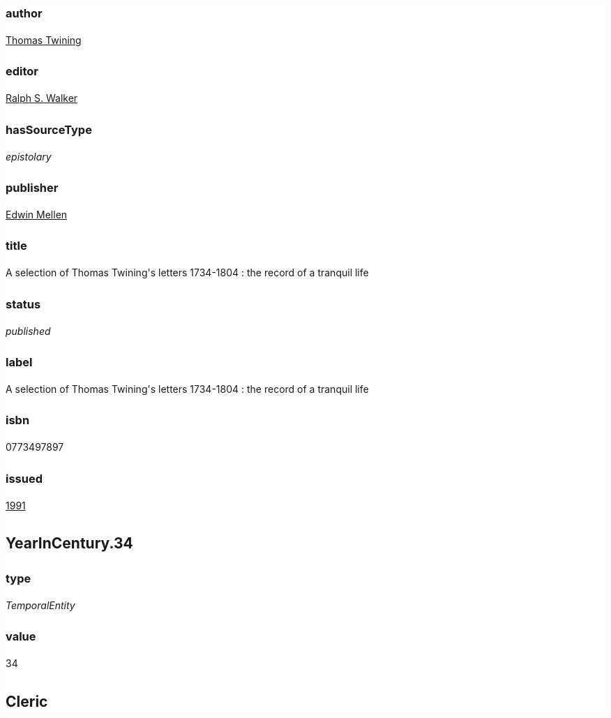 ### author


[Thomas Twining](#Thomas-Twining)

### editor


[Ralph S. Walker](#Ralph-S.-Walker)

### hasSourceType


*epistolary*

### publisher


[Edwin Mellen](#Edwin-Mellen)

### title


A selection of Thomas Twining's letters 1734-1804 : the record of a tranquil life

### status


*published*

### label


A selection of Thomas Twining's letters 1734-1804 : the record of a tranquil life

### isbn


0773497897

### issued


[1991](#1991)

## YearInCentury.34

### type


*TemporalEntity*

### value


34

## Cleric
